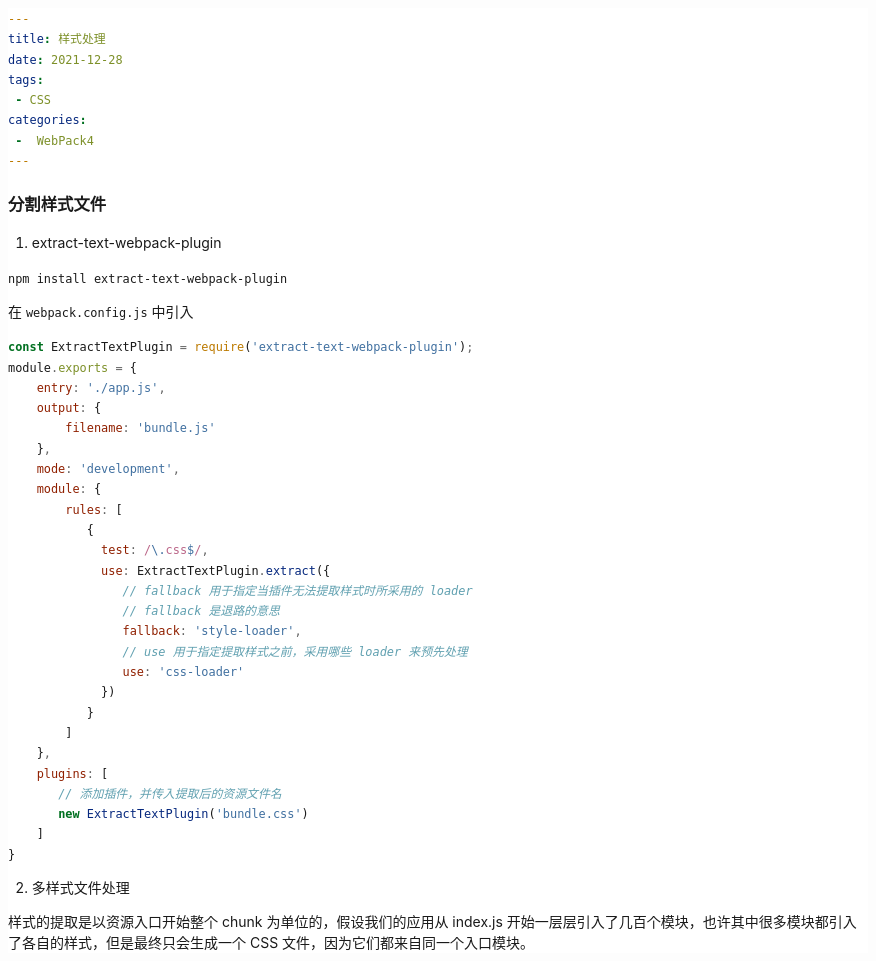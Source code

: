 ```yaml
---
title: 样式处理
date: 2021-12-28
tags:
 - CSS
categories:
 -  WebPack4
---
```


### 分割样式文件

1. extract-text-webpack-plugin

```
npm install extract-text-webpack-plugin
```

在 `webpack.config.js` 中引入

```js
const ExtractTextPlugin = require('extract-text-webpack-plugin');
module.exports = {
	entry: './app.js',
	output: {
		filename: 'bundle.js'
	},
	mode: 'development',
	module: {
		rules: [
           {
           	 test: /\.css$/,
           	 use: ExtractTextPlugin.extract({
           	 	// fallback 用于指定当插件无法提取样式时所采用的 loader
                // fallback 是退路的意思
           	 	fallback: 'style-loader',
           	 	// use 用于指定提取样式之前，采用哪些 loader 来预先处理
           	 	use: 'css-loader'
           	 })
           }
		]
	},
	plugins: [
	   // 添加插件，并传入提取后的资源文件名
       new ExtractTextPlugin('bundle.css')
	]
}
```

2. 多样式文件处理

样式的提取是以资源入口开始整个 chunk 为单位的，假设我们的应用从 index.js 开始一层层引入了几百个模块，也许其中很多模块都引入了各自的样式，但是最终只会生成一个 CSS 文件，因为它们都来自同一个入口模块。
